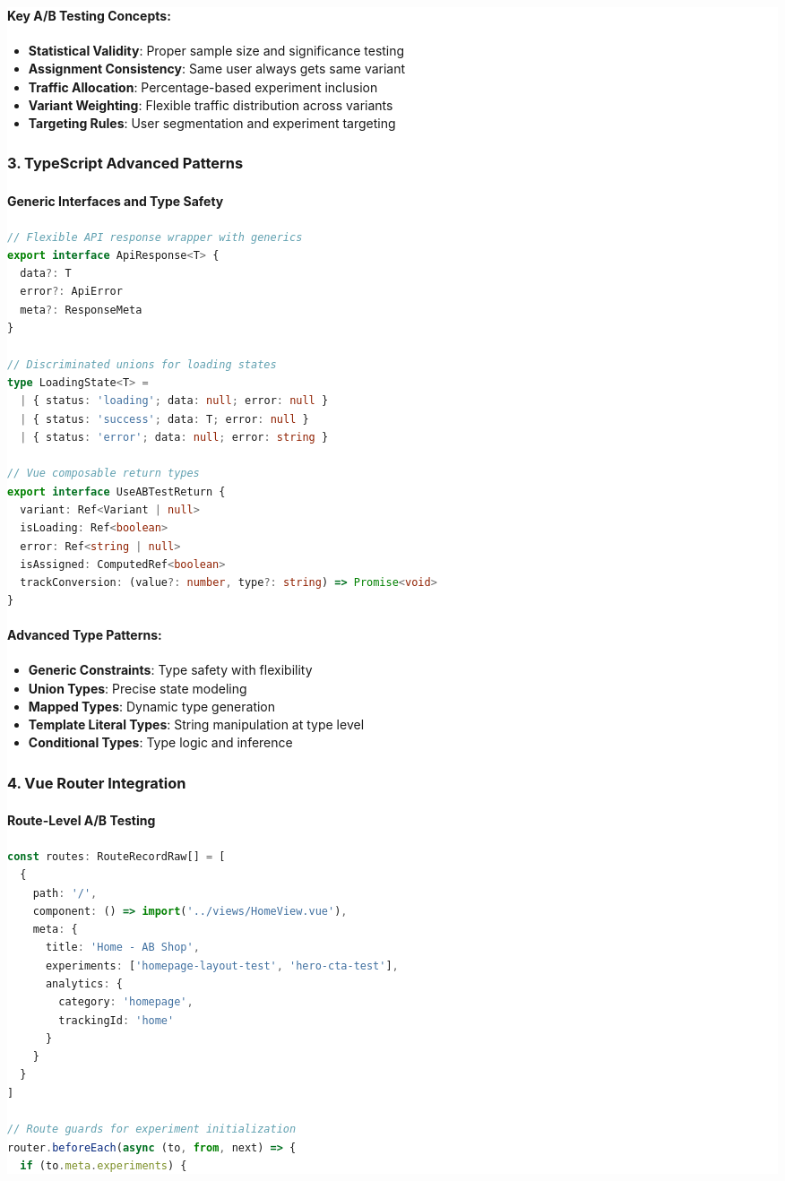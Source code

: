#### Key A/B Testing Concepts:
- **Statistical Validity**: Proper sample size and significance testing
- **Assignment Consistency**: Same user always gets same variant
- **Traffic Allocation**: Percentage-based experiment inclusion
- **Variant Weighting**: Flexible traffic distribution across variants
- **Targeting Rules**: User segmentation and experiment targeting

### 3. TypeScript Advanced Patterns

#### Generic Interfaces and Type Safety
```typescript
// Flexible API response wrapper with generics
export interface ApiResponse<T> {
  data?: T
  error?: ApiError
  meta?: ResponseMeta
}

// Discriminated unions for loading states
type LoadingState<T> = 
  | { status: 'loading'; data: null; error: null }
  | { status: 'success'; data: T; error: null }  
  | { status: 'error'; data: null; error: string }

// Vue composable return types
export interface UseABTestReturn {
  variant: Ref<Variant | null>
  isLoading: Ref<boolean>
  error: Ref<string | null>
  isAssigned: ComputedRef<boolean>
  trackConversion: (value?: number, type?: string) => Promise<void>
}
```

#### Advanced Type Patterns:
- **Generic Constraints**: Type safety with flexibility
- **Union Types**: Precise state modeling
- **Mapped Types**: Dynamic type generation
- **Template Literal Types**: String manipulation at type level
- **Conditional Types**: Type logic and inference

### 4. Vue Router Integration

#### Route-Level A/B Testing
```typescript
const routes: RouteRecordRaw[] = [
  {
    path: '/',
    component: () => import('../views/HomeView.vue'),
    meta: {
      title: 'Home - AB Shop',
      experiments: ['homepage-layout-test', 'hero-cta-test'],
      analytics: {
        category: 'homepage',
        trackingId: 'home'
      }
    }
  }
]

// Route guards for experiment initialization
router.beforeEach(async (to, from, next) => {
  if (to.meta.experiments) {
```